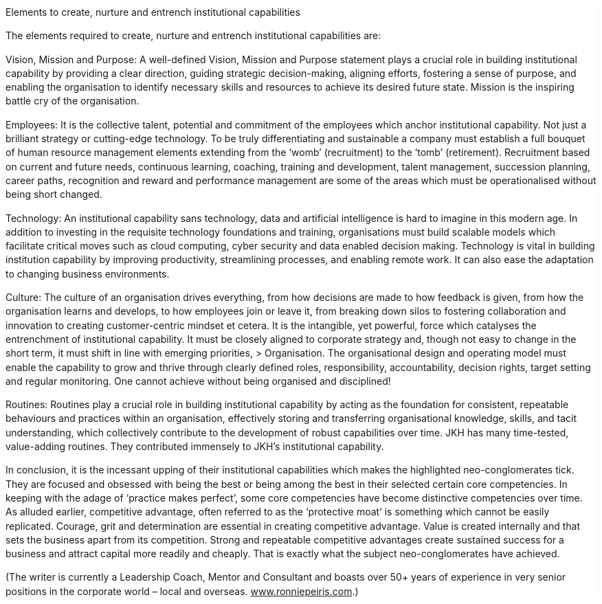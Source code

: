 Elements to create, nurture and entrench institutional capabilities

The elements required to create, nurture and entrench institutional capabilities are:

Vision, Mission and Purpose: A well-defined Vision, Mission and Purpose statement plays a crucial role in building institutional capability by providing a clear direction, guiding strategic decision-making, aligning efforts, fostering a sense of purpose, and enabling the organisation to identify necessary skills and resources to achieve its desired future state. Mission is the inspiring battle cry of the organisation.

Employees: It is the collective talent, potential and commitment of the employees which anchor institutional capability. Not just a brilliant strategy or cutting-edge technology. To be truly differentiating and sustainable a company must establish a full bouquet of human resource management elements extending from the ‘womb’ (recruitment) to the ‘tomb’ (retirement). Recruitment based on current and future needs, continuous learning, coaching, training and development, talent management, succession planning, career paths, recognition and reward and performance management are some of the areas which must be operationalised without being short changed.

Technology: An institutional capability sans technology, data and artificial intelligence is hard to imagine in this modern age. In addition to investing in the requisite technology foundations and training, organisations must build scalable models which facilitate critical moves such as cloud computing, cyber security and data enabled decision making. Technology is vital in building institution capability by improving productivity, streamlining processes, and enabling remote work. It can also ease the adaptation to changing business environments.

Culture: The culture of an organisation drives everything, from how decisions are made to how feedback is given, from how the organisation learns and develops, to how employees join or leave it, from breaking down silos to fostering collaboration and innovation to creating customer-centric mindset et cetera. It is the intangible, yet powerful, force which catalyses the entrenchment of institutional capability. It must be closely aligned to corporate strategy and, though not easy to change in the short term, it must shift in line with emerging priorities, > Organisation. The organisational design and operating model must enable the capability to grow and thrive through clearly defined roles, responsibility, accountability, decision rights, target setting and regular monitoring. One cannot achieve without being organised and disciplined!

Routines: Routines play a crucial role in building institutional capability by acting as the foundation for consistent, repeatable behaviours and practices within an organisation, effectively storing and transferring organisational knowledge, skills, and tacit understanding, which collectively contribute to the development of robust capabilities over time. JKH has many time-tested, value-adding routines. They contributed immensely to JKH’s institutional capability.

In conclusion, it is the incessant upping of their institutional capabilities which makes the highlighted neo-conglomerates tick. They are focused and obsessed with being the best or being among the best in their selected certain core competencies. In keeping with the adage of ‘practice makes perfect’, some core competencies have become distinctive competencies over time. As alluded earlier, competitive advantage, often referred to as the ‘protective moat’ is something which cannot be easily replicated. Courage, grit and determination are essential in creating competitive advantage. Value is created internally and that sets the business apart from its competition. Strong and repeatable competitive advantages create sustained success for a business and attract capital more readily and cheaply. That is exactly what the subject neo-conglomerates have achieved.

(The writer is currently a Leadership Coach, Mentor and Consultant and boasts over 50+ years of experience in very senior positions in the corporate world – local and overseas. www.ronniepeiris.com.)


